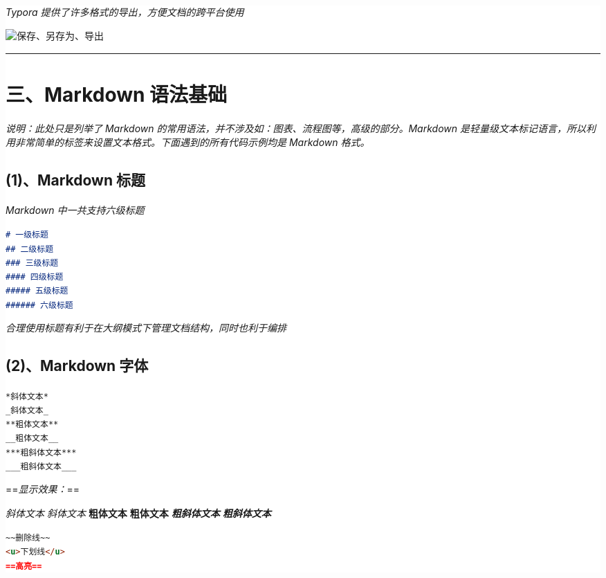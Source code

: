 *Typora 提供了许多格式的导出，方便文档的跨平台使用*

![保存、另存为、导出](https://img-blog.csdnimg.cn/20200823140422913.png?x-oss-process=image/watermark,type_ZmFuZ3poZW5naGVpdGk,shadow_10,text_aHR0cHM6Ly9ibG9nLmNzZG4ubmV0L0Rfc2lfR29k,size_16,color_FFFFFF,t_70#pic_center)

---

# 三、Markdown 语法基础

*说明：此处只是列举了 Markdown 的常用语法，并不涉及如：图表、流程图等，高级的部分。Markdown 是轻量级文本标记语言，所以利用非常简单的标签来设置文本格式。下面遇到的所有代码示例均是 Markdown 格式。*

## (1)、Markdown 标题

*Markdown 中一共支持六级标题*

```markdown
# 一级标题
## 二级标题
### 三级标题
#### 四级标题
##### 五级标题
###### 六级标题
```
*合理使用标题有利于在大纲模式下管理文档结构，同时也利于编排*



## (2)、Markdown 字体

```markdown
*斜体文本*
_斜体文本_
**粗体文本**
__粗体文本__
***粗斜体文本***
___粗斜体文本___
```

==*显示效果：*==

*斜体文本*
_斜体文本_
**粗体文本**
__粗体文本__
***粗斜体文本***
___粗斜体文本___



```markdown
~~删除线~~
<u>下划线</u>
==高亮==
```
